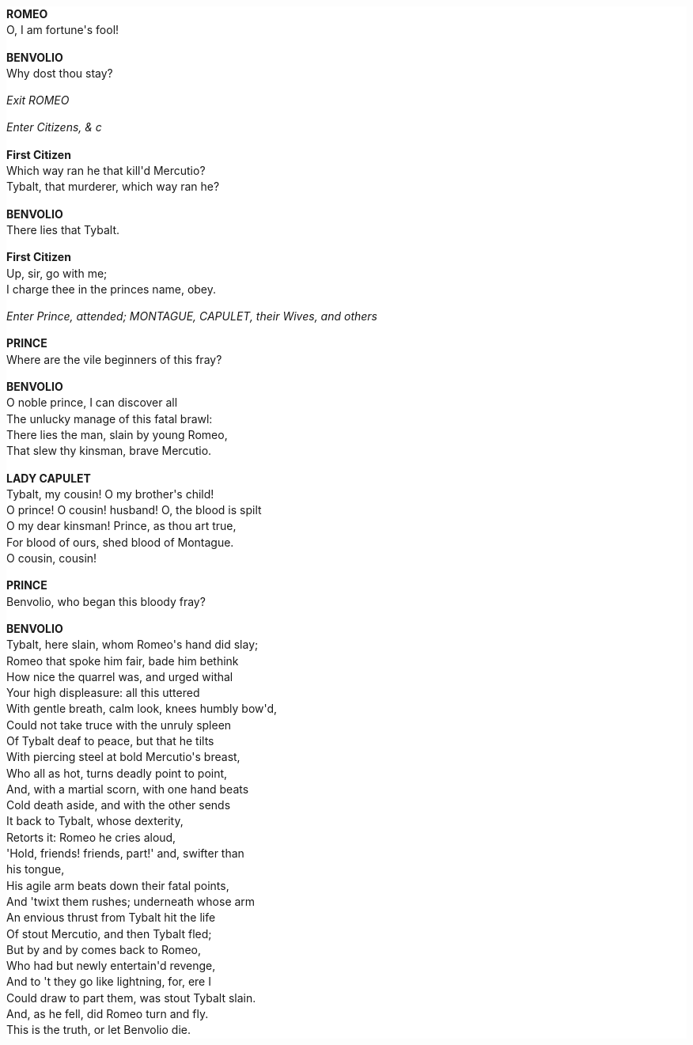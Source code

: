 **ROMEO**  
O, I am fortune's fool!  

**BENVOLIO**  
Why dost thou stay?  

_Exit ROMEO_

_Enter Citizens, & c_

**First Citizen**  
Which way ran he that kill'd Mercutio?  
Tybalt, that murderer, which way ran he?  

**BENVOLIO**  
There lies that Tybalt.  

**First Citizen**  
Up, sir, go with me;  
I charge thee in the princes name, obey.  

_Enter Prince, attended; MONTAGUE, CAPULET, their Wives, and others_

**PRINCE**  
Where are the vile beginners of this fray?  

**BENVOLIO**  
O noble prince, I can discover all  
The unlucky manage of this fatal brawl:  
There lies the man, slain by young Romeo,  
That slew thy kinsman, brave Mercutio.  

**LADY CAPULET**  
Tybalt, my cousin! O my brother's child!  
O prince! O cousin! husband! O, the blood is spilt  
O my dear kinsman! Prince, as thou art true,  
For blood of ours, shed blood of Montague.  
O cousin, cousin!  

**PRINCE**  
Benvolio, who began this bloody fray?  

**BENVOLIO**  
Tybalt, here slain, whom Romeo's hand did slay;  
Romeo that spoke him fair, bade him bethink  
How nice the quarrel was, and urged withal  
Your high displeasure: all this uttered  
With gentle breath, calm look, knees humbly bow'd,  
Could not take truce with the unruly spleen  
Of Tybalt deaf to peace, but that he tilts  
With piercing steel at bold Mercutio's breast,  
Who all as hot, turns deadly point to point,  
And, with a martial scorn, with one hand beats  
Cold death aside, and with the other sends  
It back to Tybalt, whose dexterity,  
Retorts it: Romeo he cries aloud,  
'Hold, friends! friends, part!' and, swifter than  
his tongue,  
His agile arm beats down their fatal points,  
And 'twixt them rushes; underneath whose arm  
An envious thrust from Tybalt hit the life  
Of stout Mercutio, and then Tybalt fled;  
But by and by comes back to Romeo,  
Who had but newly entertain'd revenge,  
And to 't they go like lightning, for, ere I  
Could draw to part them, was stout Tybalt slain.  
And, as he fell, did Romeo turn and fly.  
This is the truth, or let Benvolio die.  
